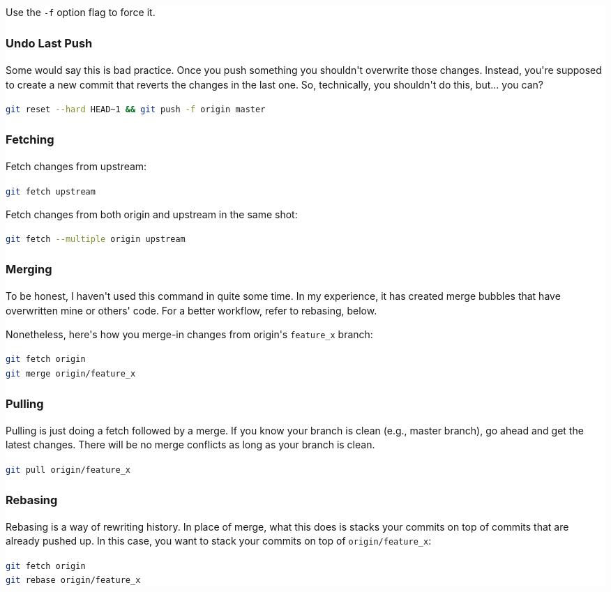 Use the `-f` option flag to force it.

### Undo Last Push

Some would say this is bad practice. Once you push something you shouldn't overwrite those changes. Instead, you're supposed to create a new commit that reverts the changes in the last one. So, technically, you shouldn't do this, but... you can?

```sh
git reset --hard HEAD~1 && git push -f origin master
```

### Fetching

Fetch changes from upstream:

```sh
git fetch upstream
```

Fetch changes from both origin and upstream in the same shot:

```sh
git fetch --multiple origin upstream
```

### Merging

To be honest, I haven't used this command in quite some time. In my experience, it has created merge bubbles that have overwritten mine or others' code. For a better workflow, refer to rebasing, below.

Nonetheless, here's how you merge-in changes from origin's `feature_x` branch:

```sh
git fetch origin
git merge origin/feature_x
```

### Pulling

Pulling is just doing a fetch followed by a merge. If you know your branch is clean (e.g., master branch), go ahead and get the latest changes. There will be no merge conflicts as long as your branch is clean.

```sh
git pull origin/feature_x
```

### Rebasing

Rebasing is a way of rewriting history. In place of merge, what this does is stacks your commits on top of commits that are already pushed up. In this case, you want to stack your commits on top of `origin/feature_x`:

```sh
git fetch origin
git rebase origin/feature_x
```
